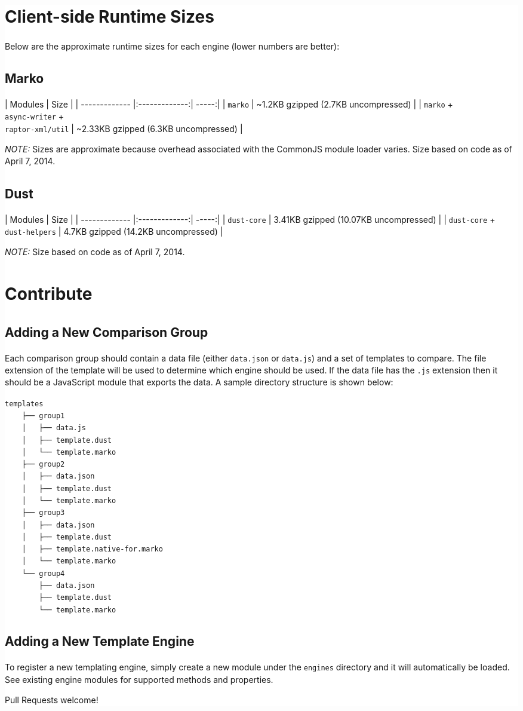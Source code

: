 
# Client-side Runtime Sizes

Below are the approximate runtime sizes for each engine (lower numbers are better):

## Marko

| Modules        | Size |
| ------------- |:-------------:| -----:|
| `marko` | ~1.2KB gzipped (2.7KB uncompressed) |
| `marko` +<br>`async-writer` + <br>`raptor-xml/util` | ~2.33KB gzipped (6.3KB uncompressed) |

_NOTE:_ Sizes are approximate because overhead associated with the CommonJS module loader varies. Size based on code as of April 7, 2014.

## Dust

| Modules        | Size |
| ------------- |:-------------:| -----:|
| `dust-core` | 3.41KB gzipped (10.07KB uncompressed) |
| `dust-core` +<br>`dust-helpers` | 4.7KB gzipped (14.2KB uncompressed) |

_NOTE:_ Size based on code as of April 7, 2014.

# Contribute

## Adding a New Comparison Group

Each comparison group should contain a data file (either `data.json` or `data.js`) and a set of templates to compare. The file extension of the template will be used to determine which engine should be used. If the data file has the `.js` extension then it should be a JavaScript module that exports the data. A sample directory structure is shown below:

```
templates
    ├── group1
    │   ├── data.js
    │   ├── template.dust
    │   └── template.marko
    ├── group2
    │   ├── data.json
    │   ├── template.dust
    │   └── template.marko
    ├── group3
    │   ├── data.json
    │   ├── template.dust
    │   ├── template.native-for.marko
    │   └── template.marko
    └── group4
        ├── data.json
        ├── template.dust
        └── template.marko
```

## Adding a New Template Engine

To register a new templating engine, simply create a new module under the `engines` directory and it will automatically be loaded. See existing engine modules for supported methods and properties.

Pull Requests welcome!
